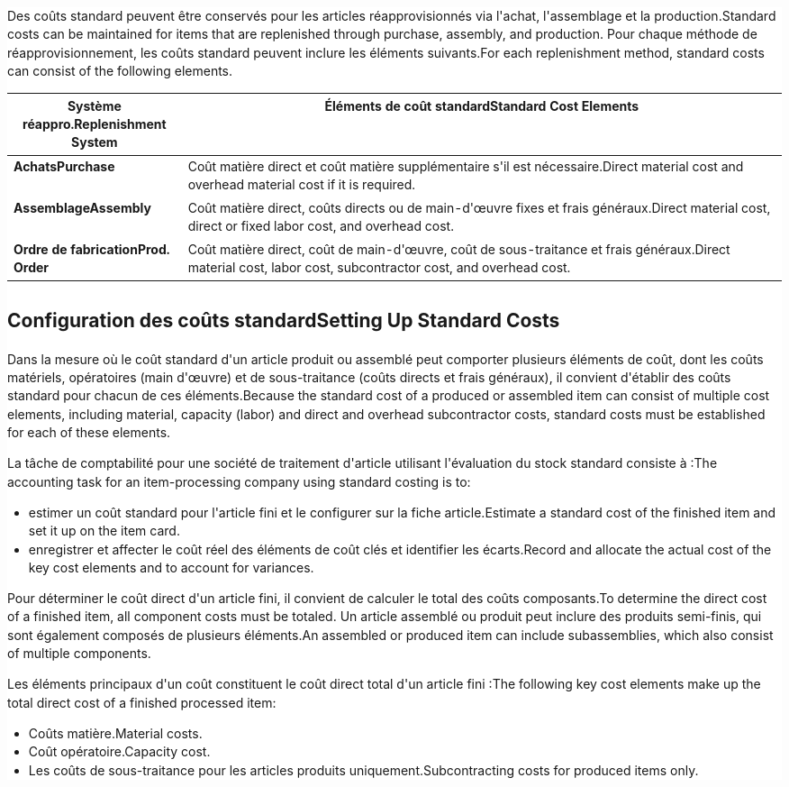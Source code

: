 <span data-ttu-id="fa44a-112">Des coûts standard peuvent être conservés pour les articles réapprovisionnés via l'achat, l'assemblage et la production.</span><span class="sxs-lookup"><span data-stu-id="fa44a-112">Standard costs can be maintained for items that are replenished through purchase, assembly, and production.</span></span> <span data-ttu-id="fa44a-113">Pour chaque méthode de réapprovisionnement, les coûts standard peuvent inclure les éléments suivants.</span><span class="sxs-lookup"><span data-stu-id="fa44a-113">For each replenishment method, standard costs can consist of the following elements.</span></span>  

|<span data-ttu-id="fa44a-114">Système réappro.</span><span class="sxs-lookup"><span data-stu-id="fa44a-114">Replenishment System</span></span>|<span data-ttu-id="fa44a-115">Éléments de coût standard</span><span class="sxs-lookup"><span data-stu-id="fa44a-115">Standard Cost Elements</span></span>|  
|--------------------------|----------------------------|  
|<span data-ttu-id="fa44a-116">**Achats**</span><span class="sxs-lookup"><span data-stu-id="fa44a-116">**Purchase**</span></span>|<span data-ttu-id="fa44a-117">Coût matière direct et coût matière supplémentaire s'il est nécessaire.</span><span class="sxs-lookup"><span data-stu-id="fa44a-117">Direct material cost and overhead material cost if it is required.</span></span>|  
|<span data-ttu-id="fa44a-118">**Assemblage**</span><span class="sxs-lookup"><span data-stu-id="fa44a-118">**Assembly**</span></span>|<span data-ttu-id="fa44a-119">Coût matière direct, coûts directs ou de main-d'œuvre fixes et frais généraux.</span><span class="sxs-lookup"><span data-stu-id="fa44a-119">Direct material cost, direct or fixed labor cost, and overhead cost.</span></span>|  
|<span data-ttu-id="fa44a-120">**Ordre de fabrication**</span><span class="sxs-lookup"><span data-stu-id="fa44a-120">**Prod. Order**</span></span>|<span data-ttu-id="fa44a-121">Coût matière direct, coût de main-d'œuvre, coût de sous-traitance et frais généraux.</span><span class="sxs-lookup"><span data-stu-id="fa44a-121">Direct material cost, labor cost, subcontractor cost, and overhead cost.</span></span>|  

## <a name="setting-up-standard-costs"></a><span data-ttu-id="fa44a-122">Configuration des coûts standard</span><span class="sxs-lookup"><span data-stu-id="fa44a-122">Setting Up Standard Costs</span></span>  
<span data-ttu-id="fa44a-123">Dans la mesure où le coût standard d'un article produit ou assemblé peut comporter plusieurs éléments de coût, dont les coûts matériels, opératoires (main d'œuvre) et de sous-traitance (coûts directs et frais généraux), il convient d'établir des coûts standard pour chacun de ces éléments.</span><span class="sxs-lookup"><span data-stu-id="fa44a-123">Because the standard cost of a produced or assembled item can consist of multiple cost elements, including material, capacity (labor) and direct and overhead subcontractor costs, standard costs must be established for each of these elements.</span></span>  

<span data-ttu-id="fa44a-124">La tâche de comptabilité pour une société de traitement d'article utilisant l'évaluation du stock standard consiste à :</span><span class="sxs-lookup"><span data-stu-id="fa44a-124">The accounting task for an item-processing company using standard costing is to:</span></span>  

-   <span data-ttu-id="fa44a-125">estimer un coût standard pour l'article fini et le configurer sur la fiche article.</span><span class="sxs-lookup"><span data-stu-id="fa44a-125">Estimate a standard cost of the finished item and set it up on the item card.</span></span>  
-   <span data-ttu-id="fa44a-126">enregistrer et affecter le coût réel des éléments de coût clés et identifier les écarts.</span><span class="sxs-lookup"><span data-stu-id="fa44a-126">Record and allocate the actual cost of the key cost elements and to account for variances.</span></span>  

<span data-ttu-id="fa44a-127">Pour déterminer le coût direct d'un article fini, il convient de calculer le total des coûts composants.</span><span class="sxs-lookup"><span data-stu-id="fa44a-127">To determine the direct cost of a finished item, all component costs must be totaled.</span></span> <span data-ttu-id="fa44a-128">Un article assemblé ou produit peut inclure des produits semi-finis, qui sont également composés de plusieurs éléments.</span><span class="sxs-lookup"><span data-stu-id="fa44a-128">An assembled or produced item can include subassemblies, which also consist of multiple components.</span></span>  

<span data-ttu-id="fa44a-129">Les éléments principaux d'un coût constituent le coût direct total d'un article fini :</span><span class="sxs-lookup"><span data-stu-id="fa44a-129">The following key cost elements make up the total direct cost of a finished processed item:</span></span>  

-   <span data-ttu-id="fa44a-130">Coûts matière.</span><span class="sxs-lookup"><span data-stu-id="fa44a-130">Material costs.</span></span>  
-   <span data-ttu-id="fa44a-131">Coût opératoire.</span><span class="sxs-lookup"><span data-stu-id="fa44a-131">Capacity cost.</span></span>  
-   <span data-ttu-id="fa44a-132">Les coûts de sous-traitance pour les articles produits uniquement.</span><span class="sxs-lookup"><span data-stu-id="fa44a-132">Subcontracting costs for produced items only.</span></span>  
